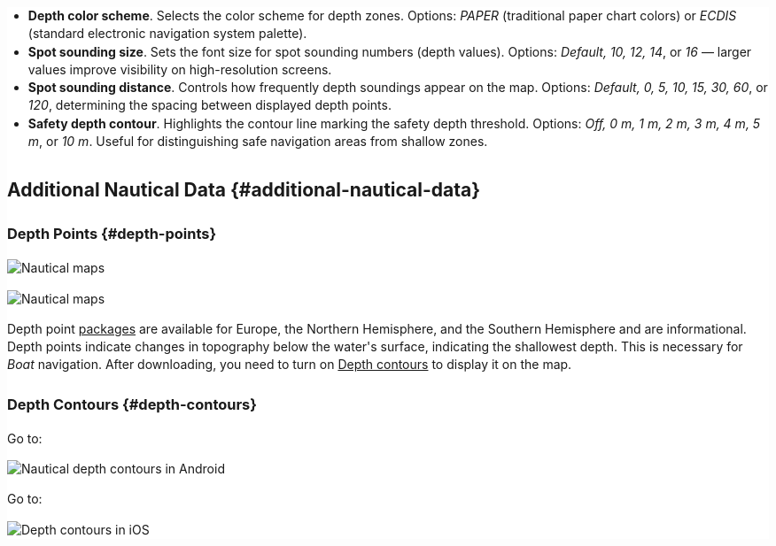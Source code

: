 - **Depth color scheme**. Selects the color scheme for depth zones. Options: *PAPER* (traditional paper chart colors) or *ECDIS* (standard electronic navigation system palette).
- **Spot sounding size**. Sets the font size for spot sounding numbers (depth values). Options: *Default, 10, 12, 14*, or *16* — larger values improve visibility on high-resolution screens.
- **Spot sounding distance**. Controls how frequently depth soundings appear on the map. Options: *Default, 0, 5, 10, 15, 30, 60*, or *120*, determining the spacing between displayed depth points.
- **Safety depth contour**. Highlights the contour line marking the safety depth threshold. Options: *Off, 0 m, 1 m, 2 m, 3 m, 4 m, 5 m*, or *10 m*. Useful for distinguishing safe navigation areas from shallow zones.


## Additional Nautical Data {#additional-nautical-data}

### Depth Points {#depth-points}

<Tabs groupId="operating-systems" queryString="current-os">

<TabItem value="android" label="Android">

![Nautical maps](@site/static/img/plugins/nautical-charts/and_depth_points.png)

</TabItem>

<TabItem value="ios" label="iOS">

![Nautical maps](@site/static/img/plugins/nautical-charts/ios_depth_points.png)

</TabItem>

</Tabs>

Depth point [packages](../start-with/download-maps.md#overview) are available for Europe, the Northern Hemisphere, and the Southern Hemisphere and are informational. Depth points indicate changes in topography below the water's surface, indicating the shallowest depth. This is necessary for *Boat* navigation. After downloading, you need to turn on [Depth contours](#depth-contours) to display it on the map.


### Depth Contours {#depth-contours}

<Tabs groupId="operating-systems" queryString="current-os">

<TabItem value="android" label="Android">  

Go to: *<Translate android="true" ids="shared_string_menu,configure_map,shared_string_show,nautical_depth"/>*  

![Nautical depth contours in Android](@site/static/img/plugins/nautical-charts/and_depth_contours-3.png)

</TabItem>

<TabItem value="ios" label="iOS">  

Go to: *<Translate ios="true" ids="shared_string_menu,configure_map,map_settings_style,nautical_depth"/>*

![Depth contours in iOS](@site/static/img/plugins/nautical-charts/ios_depth_contours-2.png)

